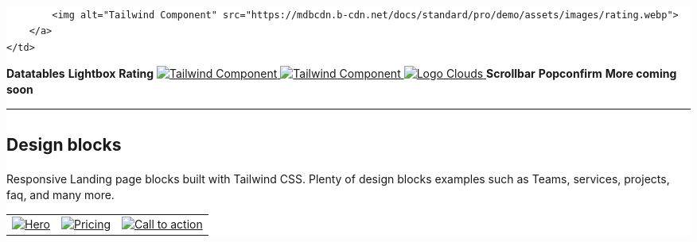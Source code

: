             <img alt="Tailwind Component" src="https://mdbcdn.b-cdn.net/docs/standard/pro/demo/assets/images/rating.webp">
        </a>
    </td>
  </tr>
  <tr>
    <td align="center"><b>Datatables</b></td>
    <td align="center"><b>Lightbox</b></td>
    <td align="center"><b>Rating</b></td>
  </tr>

  <tr>
    <td>
        <a href="https://tw-elements.com/docs/standard/methods/scrollbar/">
            <img alt="Tailwind Component" src="https://mdbcdn.b-cdn.net/docs/standard/pro/demo/assets/images/scrollbar.webp">
        </a>
    </td>
    <td>
        <a href="https://tw-elements.com/docs/standard/components/popconfirm/">
            <img alt="Tailwind Component" src="https://mdbcdn.b-cdn.net/docs/standard/pro/demo/assets/images/popconfirm.webp">
        </a>
    </td>
     <td>
        <a href="https://tw-elements.com/">
            <img alt="Logo Clouds" src="https://mdbootstrap.com/img/tw-demo/design-blocks.webp">
        </a>
    </td>
  </tr>
  <tr>
    <td align="center"><b>Scrollbar</b></td>
    <td align="center"><b>Popconfirm</b></td>
    <td align="center"><b>More coming soon</b></td>
  </tr>

</table>

---

## Design blocks

Responsive Landing page blocks built with Tailwind CSS. Plenty of design blocks examples such as Teams, services, projects, faq, and many more.

<table>
  <tr>
    <td>
        <a href="https://tw-elements.com/docs/standard/designblocks/hero-sections/">
            <img alt="Hero" src="https://mdbootstrap.com/img/tw-demo/hero.webp">
        </a>
    </td>
    <td>
        <a href="https://tw-elements.com/docs/standard/designblocks/pricing/">
            <img alt="Pricing" src="https://mdbootstrap.com/img/tw-demo/pricing.webp">
        </a>
    </td>
    <td>
        <a href="https://tw-elements.com/docs/standard/designblocks/cta/">
            <img alt="Call to action" src="https://mdbootstrap.com/img/tw-demo/cta.webp">
        </a>
    </td>
  </tr>
  <tr>